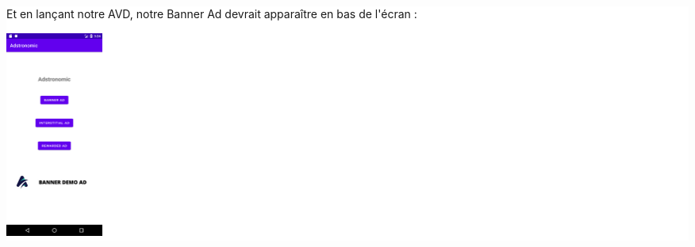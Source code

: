 Et en lançant notre AVD, notre Banner Ad devrait apparaître en bas de l'écran :

<img src="https://raw.githubusercontent.com/AnthonyParis/AdstronomicAndroid/master/Read%20Me/9.png" alt="9" style="zoom:25%;" />
